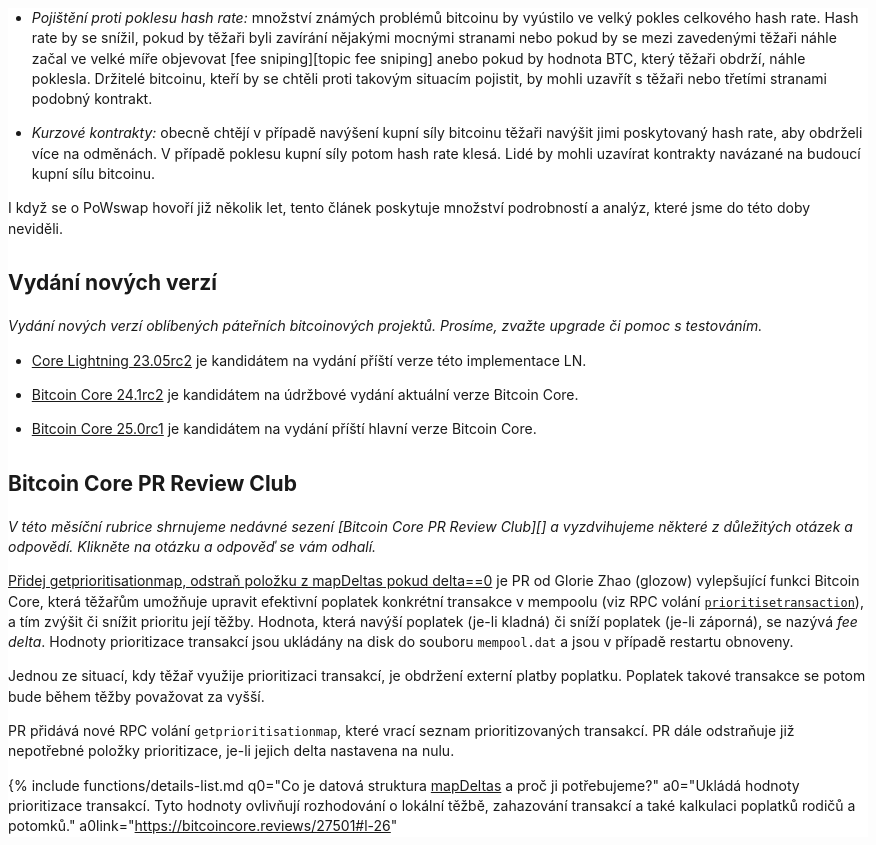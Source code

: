   - *Pojištění proti poklesu hash rate:* množství známých problémů
    bitcoinu by vyústilo ve velký pokles celkového hash rate. Hash rate
    by se snížil, pokud by těžaři byli zavírání nějakými mocnými stranami
    nebo pokud by se mezi zavedenými těžaři náhle začal ve velké míře
    objevovat [fee sniping][topic fee sniping] anebo pokud by hodnota
    BTC, který těžaři obdrží, náhle poklesla. Držitelé bitcoinu, kteří
    by se chtěli proti takovým situacím pojistit, by mohli uzavřít
    s těžaři nebo třetími stranami podobný kontrakt.

  - *Kurzové kontrakty:* obecně chtějí v případě navýšení kupní síly
    bitcoinu těžaři navýšit jimi poskytovaný hash rate, aby obdrželi
    více na odměnách. V případě poklesu kupní síly potom hash rate
    klesá. Lidé by mohli uzavírat kontrakty navázané na budoucí
    kupní sílu bitcoinu.

  I když se o PoWswap hovoří již několik let, tento článek poskytuje
  množství podrobností a analýz, které jsme do této doby neviděli.

## Vydání nových verzí

*Vydání nových verzí oblíbených páteřních bitcoinových projektů. Prosíme,
zvažte upgrade či pomoc s testováním.*

- [Core Lightning 23.05rc2][] je kandidátem na vydání příští verze
  této implementace LN.

- [Bitcoin Core 24.1rc2][] je kandidátem na údržbové vydání aktuální
  verze Bitcoin Core.

- [Bitcoin Core 25.0rc1][] je kandidátem na vydání příští hlavní verze
  Bitcoin Core.

## Bitcoin Core PR Review Club

*V této měsíční rubrice shrnujeme nedávné sezení [Bitcoin Core PR Review Club][] a
vyzdvihujeme některé z důležitých otázek a odpovědí. Klikněte na otázku a odpověď se vám odhalí.*

[Přidej getprioritisationmap, odstraň položku z mapDeltas pokud delta==0][review club 27501]
je PR od Glorie Zhao (glozow) vylepšující funkci Bitcoin Core,
která těžařům umožňuje upravit efektivní poplatek konkrétní transakce
v mempoolu (viz RPC volání [`prioritisetransaction`][prioritisetransaction RPC]),
a tím zvýšit či snížit prioritu její těžby. Hodnota, která navýší poplatek
(je-li kladná) či sníží poplatek (je-li záporná), se nazývá _fee delta_.
Hodnoty prioritizace transakcí jsou ukládány na disk do souboru `mempool.dat`
a jsou v případě restartu obnoveny.

Jednou ze situací, kdy těžař využije prioritizaci transakcí, je obdržení
externí platby poplatku. Poplatek takové transakce se potom bude během
těžby považovat za vyšší.

PR přidává nové RPC volání `getprioritisationmap`, které vrací seznam
prioritizovaných transakcí. PR dále odstraňuje již nepotřebné položky
prioritizace, je-li jejich delta nastavena na nulu.

{% include functions/details-list.md
  q0="Co je datová struktura [mapDeltas][] a proč ji potřebujeme?"
  a0="Ukládá hodnoty prioritizace transakcí. Tyto hodnoty ovlivňují
      rozhodování o lokální těžbě, zahazování transakcí a také
      kalkulaci poplatků rodičů a potomků."
  a0link="https://bitcoincore.reviews/27501#l-26"


[Core Lightning 23.05rc2]: https://github.com/ElementsProject/lightning/releases/tag/v23.05rc2
[bitcoin core 24.1rc2]: https://bitcoincore.org/bin/bitcoin-core-24.1/
[bitcoin core 25.0rc1]: https://bitcoincore.org/bin/bitcoin-core-25.0/
[eclair bitcoin.conf]: https://github.com/ACINQ/eclair/pull/1783/files#diff-b335630551682c19a781afebcf4d07bf978fb1f8ac04c6bf87428ed5106870f5
[carman hints]: https://github.com/lightningdevkit/rust-lightning/pull/2044#issuecomment-1448840896
[corallo hints]: https://github.com/lightningdevkit/rust-lightning/pull/2044#issuecomment-1461049958
[hartman powswap]: https://gnusha.org/url/https://lists.linuxfoundation.org/pipermail/bitcoin-dev/2023-May/021605.html
[hnr powswap]: https://raw.githubusercontent.com/blockrate-binaries/paper/master/blockrate-binaries-paper.pdf
[powswap]: https://powswap.com/
[news188 phantom]: /en/newsletters/2022/02/23/#ldk-1199
[founding sponsors]: /en/about/#founding-sponsors
[financial supporters]: /#members
[review club 27501]: https://bitcoincore.reviews/27501
[prioritisetransaction rpc]: https://developer.bitcoin.org/reference/rpc/prioritisetransaction.html
[mapDeltas]: https://github.com/bitcoin/bitcoin/blob/fc06881f13495154c888a64a38c7d538baf00435/src/txmempool.h#L450